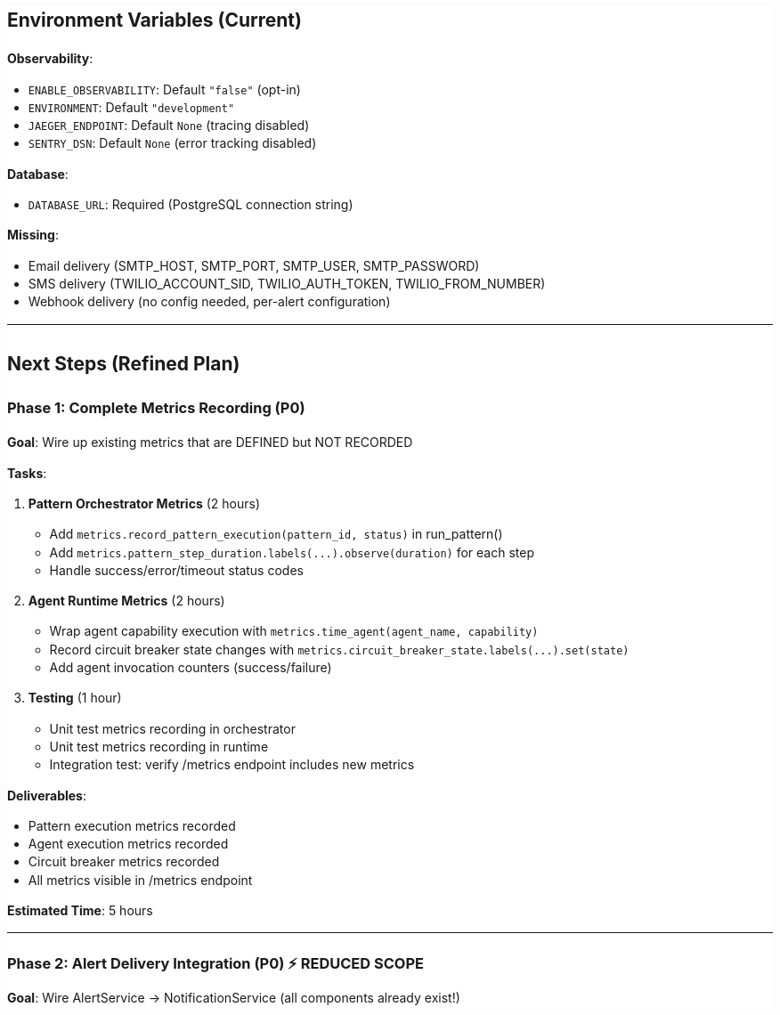 ## Environment Variables (Current)

**Observability**:
- `ENABLE_OBSERVABILITY`: Default `"false"` (opt-in)
- `ENVIRONMENT`: Default `"development"`
- `JAEGER_ENDPOINT`: Default `None` (tracing disabled)
- `SENTRY_DSN`: Default `None` (error tracking disabled)

**Database**:
- `DATABASE_URL`: Required (PostgreSQL connection string)

**Missing**:
- Email delivery (SMTP_HOST, SMTP_PORT, SMTP_USER, SMTP_PASSWORD)
- SMS delivery (TWILIO_ACCOUNT_SID, TWILIO_AUTH_TOKEN, TWILIO_FROM_NUMBER)
- Webhook delivery (no config needed, per-alert configuration)

---

## Next Steps (Refined Plan)

### Phase 1: Complete Metrics Recording (P0)

**Goal**: Wire up existing metrics that are DEFINED but NOT RECORDED

**Tasks**:
1. **Pattern Orchestrator Metrics** (2 hours)
   - Add `metrics.record_pattern_execution(pattern_id, status)` in run_pattern()
   - Add `metrics.pattern_step_duration.labels(...).observe(duration)` for each step
   - Handle success/error/timeout status codes

2. **Agent Runtime Metrics** (2 hours)
   - Wrap agent capability execution with `metrics.time_agent(agent_name, capability)`
   - Record circuit breaker state changes with `metrics.circuit_breaker_state.labels(...).set(state)`
   - Add agent invocation counters (success/failure)

3. **Testing** (1 hour)
   - Unit test metrics recording in orchestrator
   - Unit test metrics recording in runtime
   - Integration test: verify /metrics endpoint includes new metrics

**Deliverables**:
- Pattern execution metrics recorded
- Agent execution metrics recorded
- Circuit breaker metrics recorded
- All metrics visible in /metrics endpoint

**Estimated Time**: 5 hours

---

### Phase 2: Alert Delivery Integration (P0) ⚡ REDUCED SCOPE

**Goal**: Wire AlertService → NotificationService (all components already exist!)
